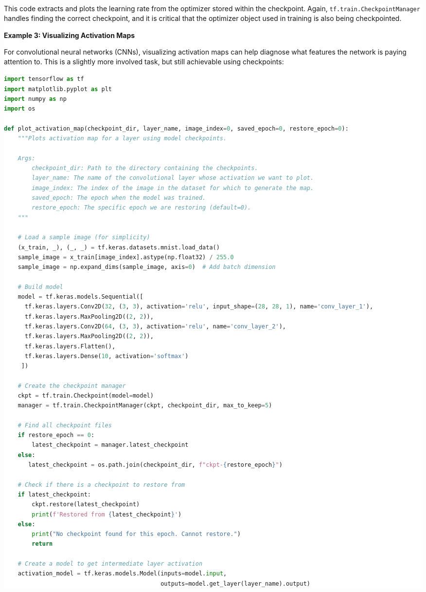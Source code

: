 This code extracts and plots the learning rate from the optimizer stored within the checkpoint. Again, `tf.train.CheckpointManager` handles finding the correct checkpoint, and it is critical that the optimizer object used in training is also being checkpointed.

**Example 3: Visualizing Activation Maps**

For convolutional neural networks (CNNs), visualizing activation maps can help diagnose what features the network is paying attention to. This is a slightly more involved task, but still achievable using checkpoints:

```python
import tensorflow as tf
import matplotlib.pyplot as plt
import numpy as np
import os

def plot_activation_map(checkpoint_dir, layer_name, image_index=0, saved_epoch=0, restore_epoch=0):
    """Plots activation map for a layer using model checkpoints.

    Args:
        checkpoint_dir: Path to the directory containing the checkpoints.
        layer_name: The name of the convolutional layer whose activation we want to plot.
        image_index: The index of the image in the dataset for which to generate the map.
        saved_epoch: The epoch when the model was trained.
        restore_epoch: The specific epoch we are restoring (default=0).
    """

    # Load a sample image (for simplicity)
    (x_train, _), (_, _) = tf.keras.datasets.mnist.load_data()
    sample_image = x_train[image_index].astype(np.float32) / 255.0
    sample_image = np.expand_dims(sample_image, axis=0)  # Add batch dimension

    # Build model
    model = tf.keras.models.Sequential([
      tf.keras.layers.Conv2D(32, (3, 3), activation='relu', input_shape=(28, 28, 1), name='conv_layer_1'),
      tf.keras.layers.MaxPooling2D((2, 2)),
      tf.keras.layers.Conv2D(64, (3, 3), activation='relu', name='conv_layer_2'),
      tf.keras.layers.MaxPooling2D((2, 2)),
      tf.keras.layers.Flatten(),
      tf.keras.layers.Dense(10, activation='softmax')
     ])

    # Create the checkpoint manager
    ckpt = tf.train.Checkpoint(model=model)
    manager = tf.train.CheckpointManager(ckpt, checkpoint_dir, max_to_keep=5)

    # Find all checkpoint files
    if restore_epoch == 0:
        latest_checkpoint = manager.latest_checkpoint
    else:
       latest_checkpoint = os.path.join(checkpoint_dir, f"ckpt-{restore_epoch}")

    # Check if there is a checkpoint to restore from
    if latest_checkpoint:
        ckpt.restore(latest_checkpoint)
        print(f'Restored from {latest_checkpoint}')
    else:
        print("No checkpoint found for this epoch. Cannot restore.")
        return

    # Create a model to get intermediate layer activation
    activation_model = tf.keras.models.Model(inputs=model.input,
                                             outputs=model.get_layer(layer_name).output)

```
